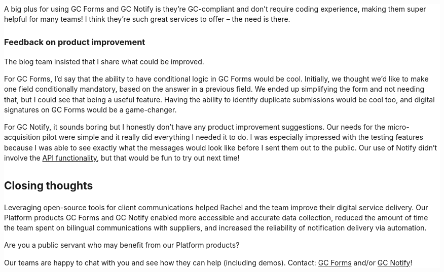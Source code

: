 

<p>A big plus for using GC Forms and GC Notify is they’re GC-compliant and don&#8217;t require coding experience, making them super helpful for many teams! I think they’re such great services to offer – the need is there.</p>



<h3 class="wp-block-heading" id="h-feedback-on-product-improvement"><strong>Feedback on product improvement</strong></h3>



<p>The blog team insisted that I share what could be improved.</p>



<p>For GC Forms, I’d say that the ability to have conditional logic in GC Forms would be cool. Initially, we thought we’d like to make one field conditionally mandatory, based on the answer in a previous field. We ended up simplifying the form and not needing that, but I could see that being a useful feature. Having the ability to identify duplicate submissions would be cool too, and digital signatures on GC Forms would be a game-changer.</p>



<p>For GC Notify, it sounds boring but I honestly don’t have any product improvement suggestions. Our needs for the micro-acquisition pilot were simple and it really did everything I needed it to do. I was especially impressed with the testing features because I was able to see exactly what the messages would look like before I sent them out to the public. Our use of Notify didn’t involve the <a href="https://documentation.notification.canada.ca/en/">API functionality</a>, but that would be fun to try out next time!</p>



<h2 class="wp-block-heading" id="h-closing-thoughts"><strong>Closing thoughts</strong></h2>



<p>Leveraging open-source tools for client communications helped Rachel and the team improve their digital service delivery. Our Platform products GC Forms and GC Notify enabled more accessible and accurate data collection, reduced the amount of time the team spent on bilingual communications with suppliers, and increased the reliability of notification delivery via automation.</p>



<p>Are you a public servant who may benefit from our Platform products?</p>



<p>Our teams are happy to chat with you and see how they can help (including demos). Contact: <a href="https://forms-formulaires.alpha.canada.ca/form-builder/support/contactus">GC Forms</a> and/or <a href="http://notification.canada.ca/contact(opens in a new tab)">GC Notify</a>!</p>

